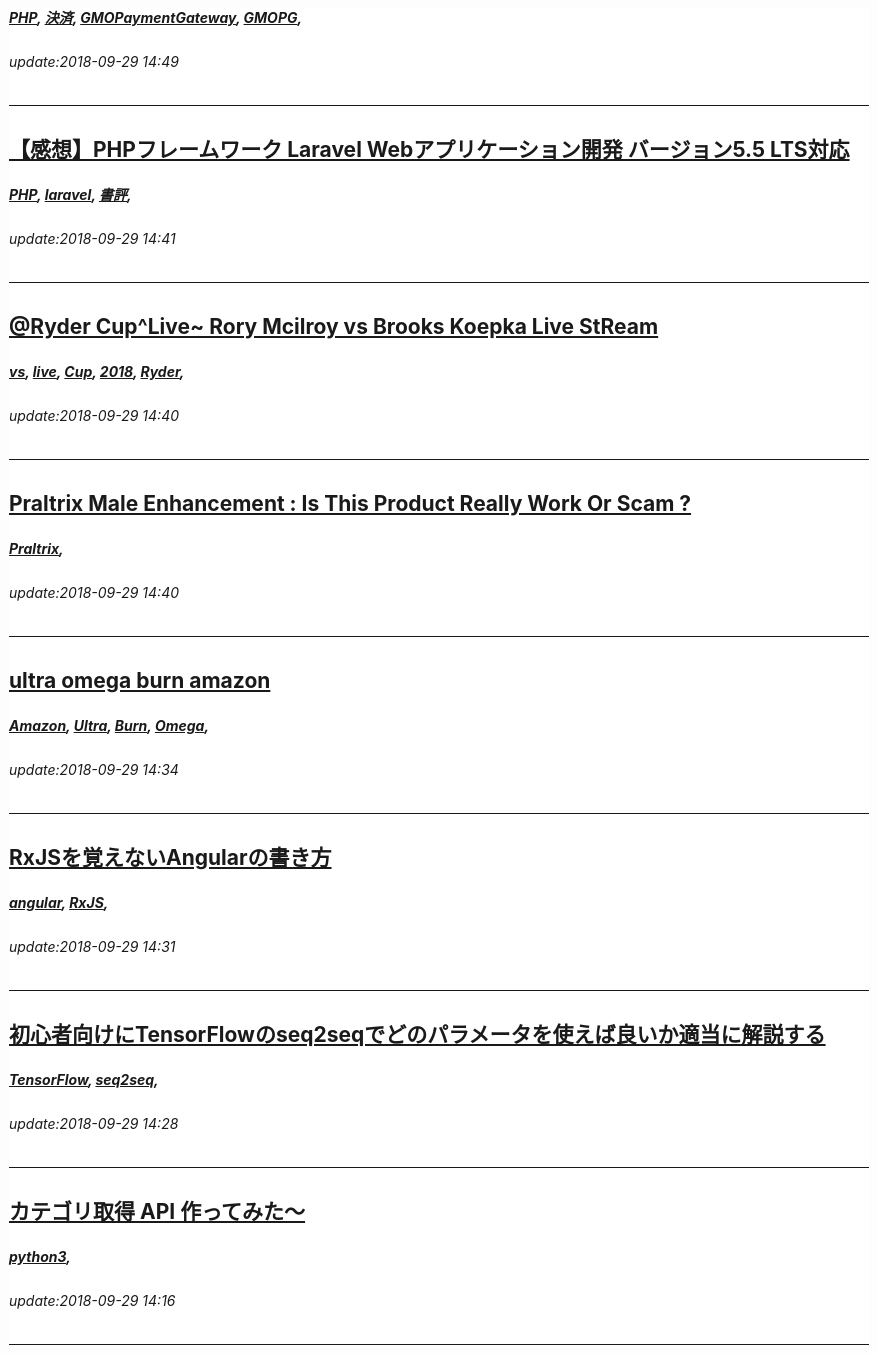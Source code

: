##### [PHP](https://qiita.com/tags/PHP), [決済](https://qiita.com/tags/決済), [GMOPaymentGateway](https://qiita.com/tags/GMOPaymentGateway), [GMOPG](https://qiita.com/tags/GMOPG), 
###### update:2018-09-29 14:49
---
## [【感想】PHPフレームワーク Laravel Webアプリケーション開発 バージョン5.5 LTS対応](https://qiita.com/adachang/items/e0d22b6ccf3d8c365e48)
##### [PHP](https://qiita.com/tags/PHP), [laravel](https://qiita.com/tags/laravel), [書評](https://qiita.com/tags/書評), 
###### update:2018-09-29 14:41
---
## [ @Ryder Cup^Live~ Rory Mcilroy vs Brooks Koepka Live StReam](https://qiita.com/freelinkonline/items/5ac1f77fb70a62814142)
##### [vs](https://qiita.com/tags/vs), [live](https://qiita.com/tags/live), [Cup](https://qiita.com/tags/Cup), [2018](https://qiita.com/tags/2018), [Ryder](https://qiita.com/tags/Ryder), 
###### update:2018-09-29 14:40
---
## [Praltrix Male Enhancement : Is This Product Really Work Or Scam ? ](https://qiita.com/deannamartin/items/91ba24a204df75fe7605)
##### [Praltrix](https://qiita.com/tags/Praltrix), 
###### update:2018-09-29 14:40
---
## [ultra omega burn amazon](https://qiita.com/shanizoya/items/71fcb1ea027511ff0259)
##### [Amazon](https://qiita.com/tags/Amazon), [Ultra](https://qiita.com/tags/Ultra), [Burn](https://qiita.com/tags/Burn), [Omega](https://qiita.com/tags/Omega), 
###### update:2018-09-29 14:34
---
## [RxJSを覚えないAngularの書き方](https://qiita.com/rdlabo/items/f4d0e2ccc24c68914f3e)
##### [angular](https://qiita.com/tags/angular), [RxJS](https://qiita.com/tags/RxJS), 
###### update:2018-09-29 14:31
---
## [初心者向けにTensorFlowのseq2seqでどのパラメータを使えば良いか適当に解説する](https://qiita.com/keigohtr/items/25939ec202466c4571cd)
##### [TensorFlow](https://qiita.com/tags/TensorFlow), [seq2seq](https://qiita.com/tags/seq2seq), 
###### update:2018-09-29 14:28
---
## [カテゴリ取得 API 作ってみた～](https://qiita.com/ryo_ta/items/5dc8624ef4dea1cda908)
##### [python3](https://qiita.com/tags/python3), 
###### update:2018-09-29 14:16
---